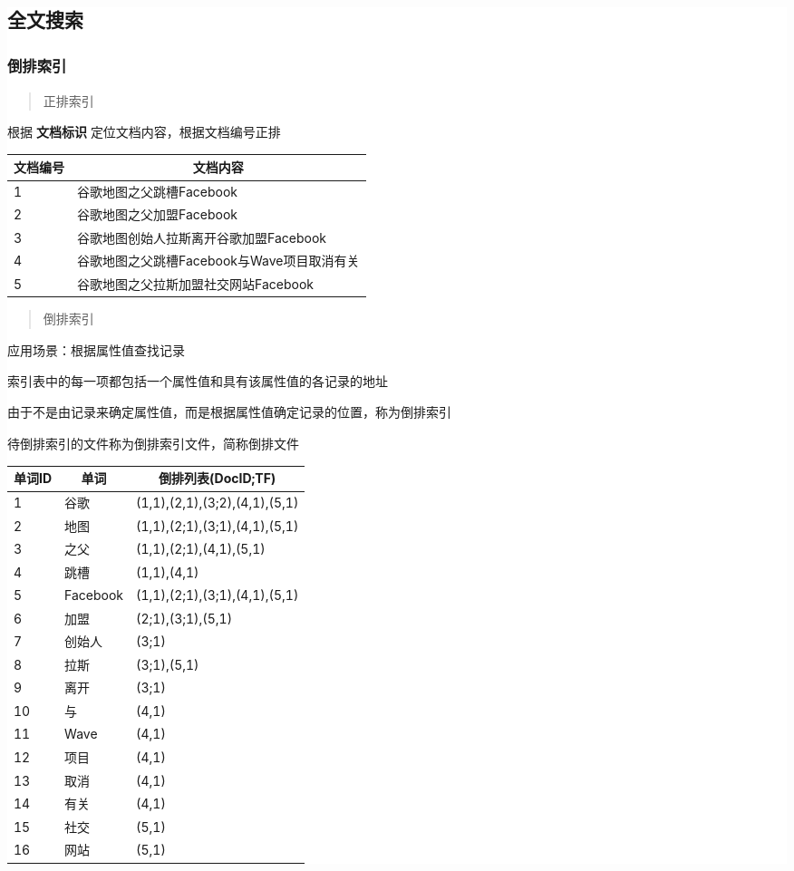 ## 全文搜索

### 倒排索引

>   正排索引

根据 **文档标识** 定位文档内容，根据文档编号正排

| 文档编号 | 文档内容                                   |
| -------- | ------------------------------------------ |
| 1        | 谷歌地图之父跳槽Facebook                   |
| 2        | 谷歌地图之父加盟Facebook                   |
| 3        | 谷歌地图创始人拉斯离开谷歌加盟Facebook     |
| 4        | 谷歌地图之父跳槽Facebook与Wave项目取消有关 |
| 5        | 谷歌地图之父拉斯加盟社交网站Facebook       |

>   倒排索引

应用场景：根据属性值查找记录

索引表中的每一项都包括一个属性值和具有该属性值的各记录的地址

由于不是由记录来确定属性值，而是根据属性值确定记录的位置，称为倒排索引

待倒排索引的文件称为倒排索引文件，简称倒排文件

| 单词ID | 单词     | 倒排列表(DocID;TF)            |
| ------ | -------- | ----------------------------- |
| 1      | 谷歌     | (1,1),(2,1),(3;2),(4,1),(5,1) |
| 2      | 地图     | (1,1),(2;1),(3;1),(4,1),(5,1) |
| 3      | 之父     | (1,1),(2;1),(4,1),(5,1)       |
| 4      | 跳槽     | (1,1),(4,1)                   |
| 5      | Facebook | (1,1),(2;1),(3;1),(4,1),(5,1) |
| 6      | 加盟     | (2;1),(3;1),(5,1)             |
| 7      | 创始人   | (3;1)                         |
| 8      | 拉斯     | (3;1),(5,1)                   |
| 9      | 离开     | (3;1)                         |
| 10     | 与       | (4,1)                         |
| 11     | Wave     | (4,1)                         |
| 12     | 项目     | (4,1)                         |
| 13     | 取消     | (4,1)                         |
| 14     | 有关     | (4,1)                         |
| 15     | 社交     | (5,1)                         |
| 16     | 网站     | (5,1)                         |
